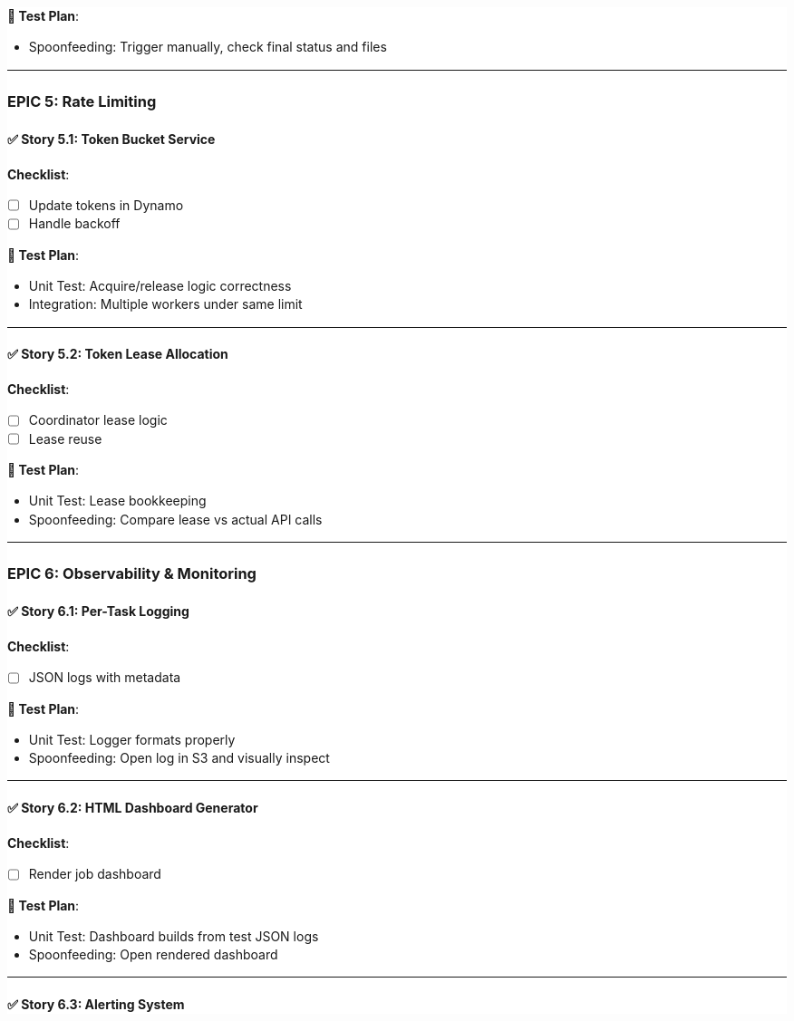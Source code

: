 **🧪 Test Plan**:
- Spoonfeeding: Trigger manually, check final status and files

---

### EPIC 5: Rate Limiting

#### ✅ Story 5.1: Token Bucket Service

**Checklist**:
- [ ] Update tokens in Dynamo
- [ ] Handle backoff

**🧪 Test Plan**:
- Unit Test: Acquire/release logic correctness
- Integration: Multiple workers under same limit

---

#### ✅ Story 5.2: Token Lease Allocation

**Checklist**:
- [ ] Coordinator lease logic
- [ ] Lease reuse

**🧪 Test Plan**:
- Unit Test: Lease bookkeeping
- Spoonfeeding: Compare lease vs actual API calls

---

### EPIC 6: Observability & Monitoring

#### ✅ Story 6.1: Per-Task Logging

**Checklist**:
- [ ] JSON logs with metadata

**🧪 Test Plan**:
- Unit Test: Logger formats properly
- Spoonfeeding: Open log in S3 and visually inspect

---

#### ✅ Story 6.2: HTML Dashboard Generator

**Checklist**:
- [ ] Render job dashboard

**🧪 Test Plan**:
- Unit Test: Dashboard builds from test JSON logs
- Spoonfeeding: Open rendered dashboard

---

#### ✅ Story 6.3: Alerting System
